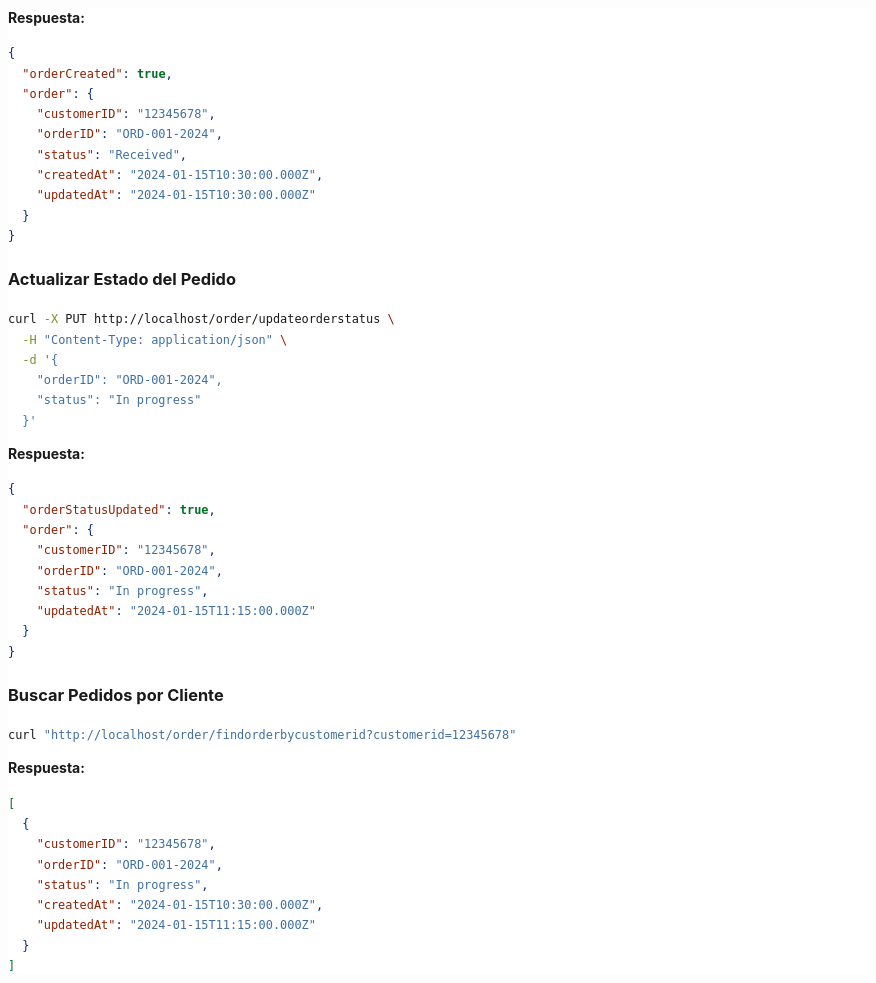 **Respuesta:**
```json
{
  "orderCreated": true,
  "order": {
    "customerID": "12345678",
    "orderID": "ORD-001-2024", 
    "status": "Received",
    "createdAt": "2024-01-15T10:30:00.000Z",
    "updatedAt": "2024-01-15T10:30:00.000Z"
  }
}
```

### Actualizar Estado del Pedido

```bash
curl -X PUT http://localhost/order/updateorderstatus \
  -H "Content-Type: application/json" \
  -d '{
    "orderID": "ORD-001-2024",
    "status": "In progress"
  }'
```

**Respuesta:**
```json
{
  "orderStatusUpdated": true,
  "order": {
    "customerID": "12345678",
    "orderID": "ORD-001-2024",
    "status": "In progress",
    "updatedAt": "2024-01-15T11:15:00.000Z"
  }
}
```

### Buscar Pedidos por Cliente

```bash
curl "http://localhost/order/findorderbycustomerid?customerid=12345678"
```

**Respuesta:**
```json
[
  {
    "customerID": "12345678",
    "orderID": "ORD-001-2024",
    "status": "In progress",
    "createdAt": "2024-01-15T10:30:00.000Z",
    "updatedAt": "2024-01-15T11:15:00.000Z"
  }
]
```
